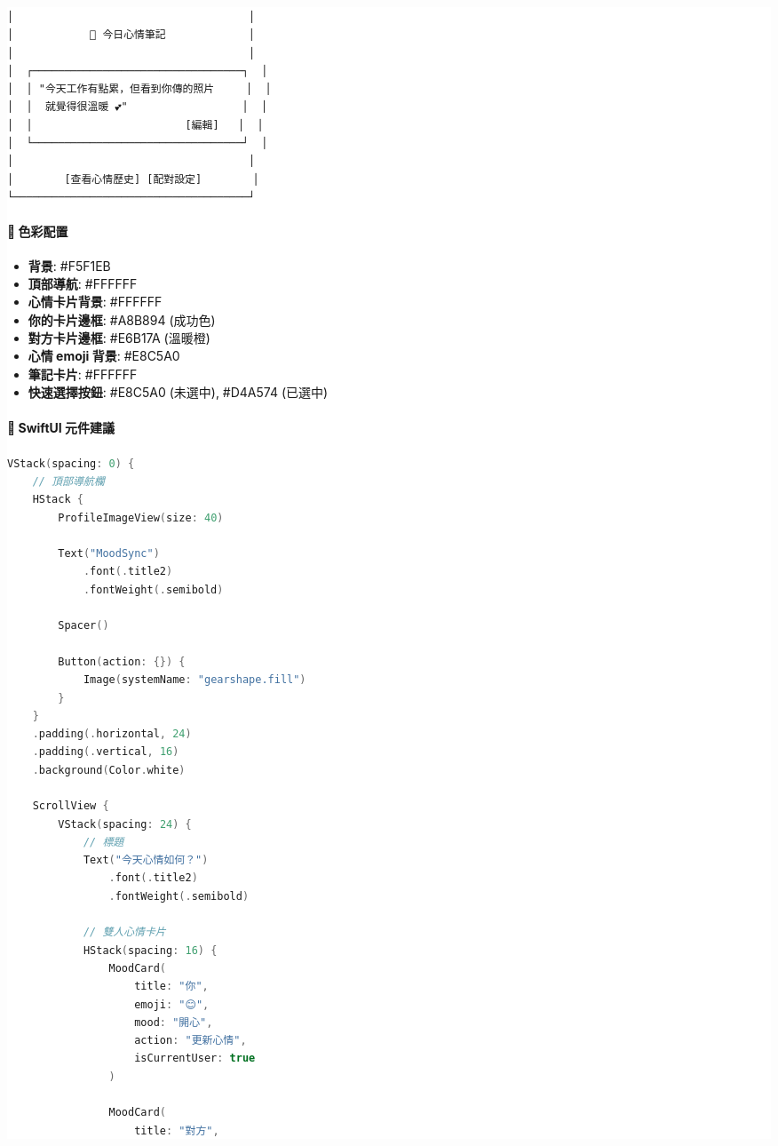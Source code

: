 ```
│                                     │
│            💌 今日心情筆記             │
│                                     │
│  ┌─────────────────────────────────┐  │
│  │ "今天工作有點累，但看到你傳的照片     │  │
│  │  就覺得很溫暖 💕"                  │  │
│  │                        [編輯]   │  │
│  └─────────────────────────────────┘  │
│                                     │
│        [查看心情歷史] [配對設定]        │
└─────────────────────────────────────┘
```

#### 🎨 色彩配置
- **背景**: #F5F1EB
- **頂部導航**: #FFFFFF
- **心情卡片背景**: #FFFFFF
- **你的卡片邊框**: #A8B894 (成功色)
- **對方卡片邊框**: #E6B17A (溫暖橙)
- **心情 emoji 背景**: #E8C5A0
- **筆記卡片**: #FFFFFF
- **快速選擇按鈕**: #E8C5A0 (未選中), #D4A574 (已選中)

#### 📐 SwiftUI 元件建議
```swift
VStack(spacing: 0) {
    // 頂部導航欄
    HStack {
        ProfileImageView(size: 40)
        
        Text("MoodSync")
            .font(.title2)
            .fontWeight(.semibold)
        
        Spacer()
        
        Button(action: {}) {
            Image(systemName: "gearshape.fill")
        }
    }
    .padding(.horizontal, 24)
    .padding(.vertical, 16)
    .background(Color.white)
    
    ScrollView {
        VStack(spacing: 24) {
            // 標題
            Text("今天心情如何？")
                .font(.title2)
                .fontWeight(.semibold)
            
            // 雙人心情卡片
            HStack(spacing: 16) {
                MoodCard(
                    title: "你",
                    emoji: "😊",
                    mood: "開心",
                    action: "更新心情",
                    isCurrentUser: true
                )
                
                MoodCard(
                    title: "對方",
```